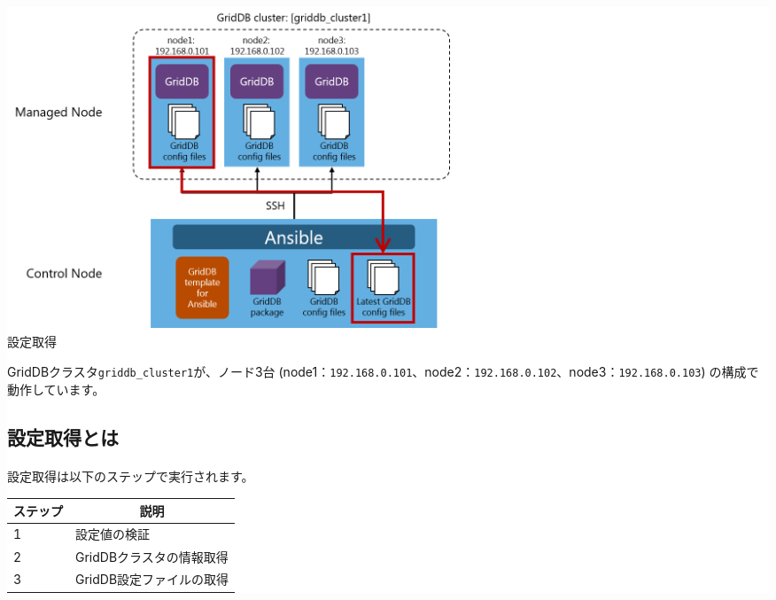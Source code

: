 <img src="img/get_setting.png" width="500" alt="設定取得" />
<figcaption>設定取得</figcaption>
</figure>

GridDBクラスタ`griddb_cluster1`が、ノード3台 (node1：`192.168.0.101`、node2：`192.168.0.102`、node3：`192.168.0.103`) の構成で動作しています。

## 設定取得とは

設定取得は以下のステップで実行されます。

|ステップ|説明|
|-|-|
|1|設定値の検証|
|2|GridDBクラスタの情報取得|
|3|GridDB設定ファイルの取得|

